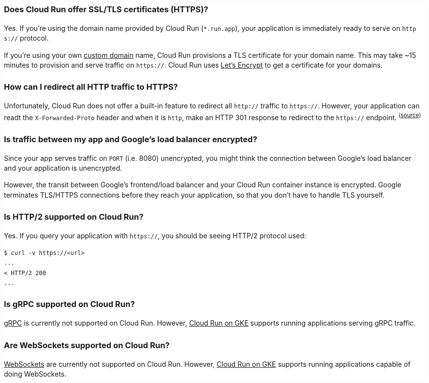 ### Does Cloud Run offer SSL/TLS certificates (HTTPS)?

Yes. If you’re using the domain name provided by Cloud Run (`*.run.app`), your
application is immediately ready to serve on `https://` protocol.

If you’re using your own [custom domain] name, Cloud Run provisions a TLS
certificate for your domain name. This may take ~15 minutes to provision and
serve traffic on `https://`. Cloud Run uses [Let’s
Encrypt](https://letsencrypt.org/) to get a certificate for your domains.

[custom domain]: https://cloud.google.com/run/docs/mapping-custom-domains

### How can I redirect all HTTP traffic to HTTPS?

Unfortunately, Cloud Run does not offer a built-in feature to redirect all
`http://` traffic to `https://`. However, your application can readt the
`X-Forwarded-Proto` header and when it is `http`, make an HTTP 301 response to
redirect to the `https://` endpoint.
<sup>([source](https://stackoverflow.com/questions/55699148/how-to-redirect-all-http-traffic-to-https-in-google-cloud-run))</sup>

### Is traffic between my app and Google’s load balancer encrypted?

Since your app serves traffic on `PORT` (i.e. 8080) unencrypted, you might think
the connection between Google’s load balancer and your application is
unencrypted.

However, the transit between Google’s frontend/load balancer and your Cloud Run
container instance is encrypted. Google terminates TLS/HTTPS connections before
they reach your application, so that you don’t have to handle TLS yourself.

### Is HTTP/2 supported on Cloud Run?

Yes. If you query your application with `https://`, you should be seeing HTTP/2
protocol used:

```
$ curl -v https://<url>
...
< HTTP/2 200
...
```

### Is gRPC supported on Cloud Run?

[gRPC](https://grpc.io) is currently not supported on Cloud Run. However, [Cloud
Run on GKE][crogke] supports running applications serving gRPC traffic.

[crogke]: https://cloud.google.com/run/docs/gke/setup

### Are WebSockets supported on Cloud Run?

[WebSockets](https://en.wikipedia.org/wiki/WebSocket) are currently not
supported on Cloud Run. However, [Cloud Run on GKE][crogke] supports running
applications capable of doing WebSockets.


[issue]: https://github.com/ahmetb/cloud-run-faq/issues
[run]: https://cloud.google.com/run/
[docs]: https://cloud.google.com/run/docs
[so]: https://stackoverflow.com/questions/ask?tags=google-cloud-run
[awesome]: https://github.com/steren/awesome-cloudrun
[knative]: https://www.knative.dev/
[gcb]: https://cloud.google.com/cloud-build/
[kubeconfig]: https://kubernetes.io/docs/concepts/configuration/organize-cluster-access-kubeconfig/
[ksvc]: https://www.knative.dev/docs/reference/serving-api/#Service
[logging]: https://cloud.google.com/run/docs/logging
[custom-domains]: https://cloud.google.com/run/docs/mapping-custom-domains
[authentication]: https://cloud.google.com/run/docs/securing/authenticating
[lim]: https://cloud.google.com/run/quotas
[container-contract]: https://cloud.google.com/run/docs/reference/container-contract
[cpu]: https://cloud.google.com/run/docs/reference/container-contract#cpu
[pricing]: https://cloud.google.com/run/pricing